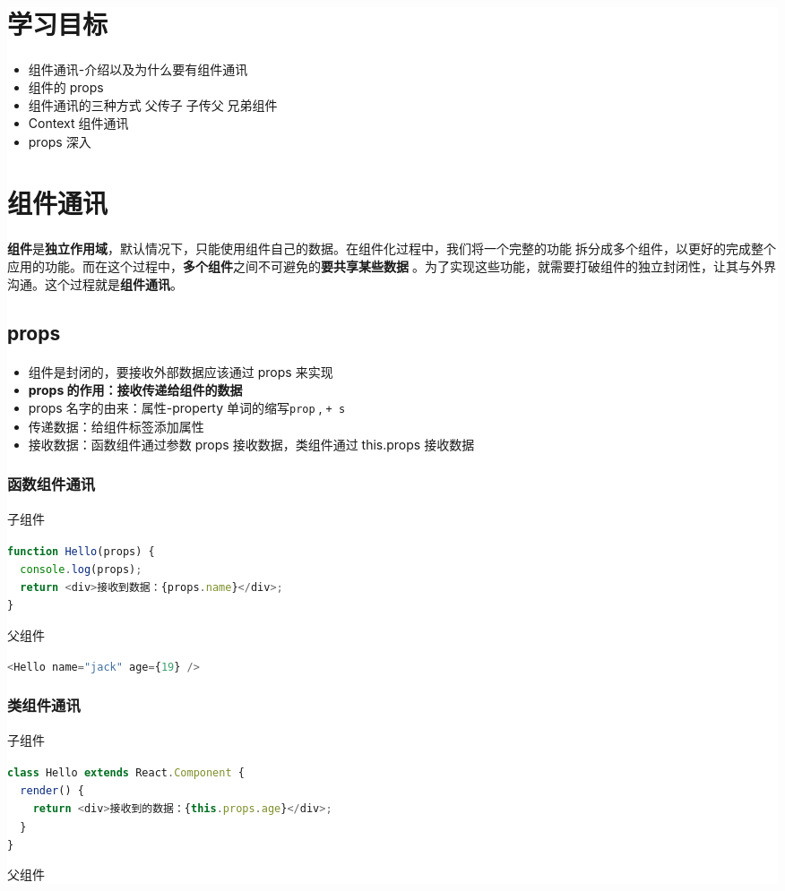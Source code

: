# 学习目标

- 组件通讯-介绍以及为什么要有组件通讯
- 组件的 props
- 组件通讯的三种方式 父传子 子传父 兄弟组件
- Context 组件通讯
- props 深入

# 组件通讯

**组件**是**独立作用域**，默认情况下，只能使用组件自己的数据。在组件化过程中，我们将一个完整的功能
拆分成多个组件，以更好的完成整个应用的功能。而在这个过程中，**多个组件**之间不可避免的**要共享某些数据**
。为了实现这些功能，就需要打破组件的独立封闭性，让其与外界沟通。这个过程就是**组件通讯**。

## props

- 组件是封闭的，要接收外部数据应该通过 props 来实现
- **props 的作用：接收传递给组件的数据**
- props 名字的由来：属性-property 单词的缩写`prop` , `+ s`
- 传递数据：给组件标签添加属性
- 接收数据：函数组件通过参数 props 接收数据，类组件通过 this.props 接收数据

### 函数组件通讯

子组件

```js
function Hello(props) {
  console.log(props);
  return <div>接收到数据：{props.name}</div>;
}
```

父组件

```js
<Hello name="jack" age={19} />
```

### 类组件通讯

子组件

```js
class Hello extends React.Component {
  render() {
    return <div>接收到的数据：{this.props.age}</div>;
  }
}
```

父组件
